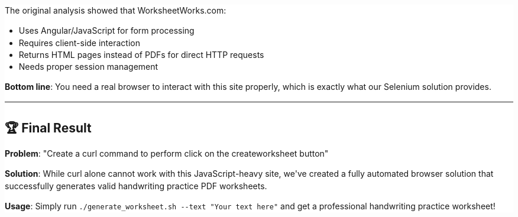 The original analysis showed that WorksheetWorks.com:
- Uses Angular/JavaScript for form processing
- Requires client-side interaction
- Returns HTML pages instead of PDFs for direct HTTP requests
- Needs proper session management

**Bottom line**: You need a real browser to interact with this site properly, which is exactly what our Selenium solution provides.

---

## 🏆 Final Result

**Problem**: "Create a curl command to perform click on the createworksheet button"

**Solution**: While curl alone cannot work with this JavaScript-heavy site, we've created a fully automated browser solution that successfully generates valid handwriting practice PDF worksheets.

**Usage**: Simply run `./generate_worksheet.sh --text "Your text here"` and get a professional handwriting practice worksheet!
